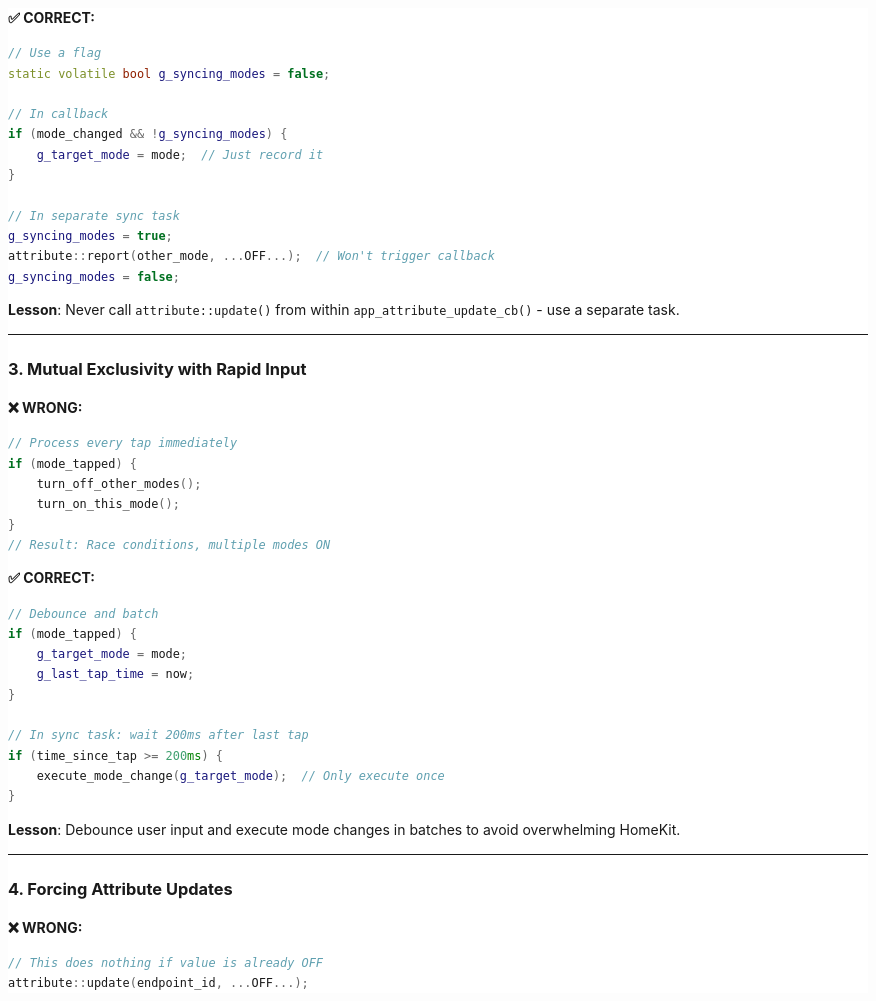 **✅ CORRECT:**
```cpp
// Use a flag
static volatile bool g_syncing_modes = false;

// In callback
if (mode_changed && !g_syncing_modes) {
    g_target_mode = mode;  // Just record it
}

// In separate sync task
g_syncing_modes = true;
attribute::report(other_mode, ...OFF...);  // Won't trigger callback
g_syncing_modes = false;
```

**Lesson**: Never call `attribute::update()` from within `app_attribute_update_cb()` - use a separate task.

---

### 3. Mutual Exclusivity with Rapid Input
**❌ WRONG:**
```cpp
// Process every tap immediately
if (mode_tapped) {
    turn_off_other_modes();
    turn_on_this_mode();
}
// Result: Race conditions, multiple modes ON
```

**✅ CORRECT:**
```cpp
// Debounce and batch
if (mode_tapped) {
    g_target_mode = mode;
    g_last_tap_time = now;
}

// In sync task: wait 200ms after last tap
if (time_since_tap >= 200ms) {
    execute_mode_change(g_target_mode);  // Only execute once
}
```

**Lesson**: Debounce user input and execute mode changes in batches to avoid overwhelming HomeKit.

---

### 4. Forcing Attribute Updates
**❌ WRONG:**
```cpp
// This does nothing if value is already OFF
attribute::update(endpoint_id, ...OFF...);
```
